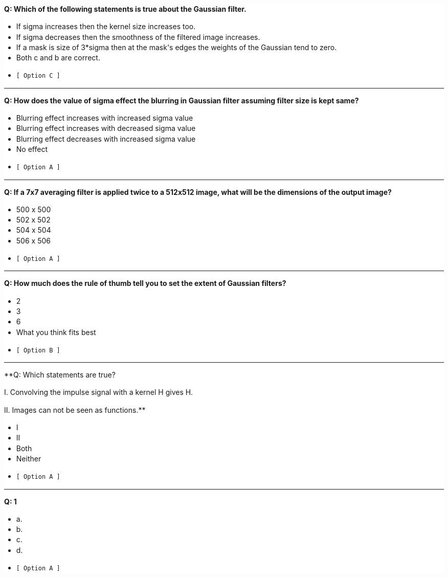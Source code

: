 **Q: Which of the following statements is true about the Gaussian filter.**
- If sigma increases then the kernel size increases too.
- If sigma decreases then the smoothness of the filtered image increases.
- If a mask is size of 3*sigma then at the mask's edges the weights of the Gaussian tend to zero.
- Both c and b are correct.
* `[ Option C ]`


---

**Q: How does the value of sigma effect the blurring in Gaussian filter assuming filter size is kept same?**
- Blurring effect increases with increased sigma value
- Blurring effect increases with decreased sigma value
- Blurring effect decreases with increased sigma value
- No effect
* `[ Option A ]`


---

**Q: If a 7x7 averaging filter is applied twice to a 512x512 image, what will be the dimensions of the output image?**
- 500 x 500
- 502 x 502
- 504 x 504
- 506 x 506
* `[ Option A ]`


---

**Q: How much does the rule of thumb tell you to set the extent of Gaussian filters?**
- 2
- 3
- 6
- What you think fits best
* `[ Option B ]`


---

**Q: Which statements are true? 

I. Convolving the impulse signal with a kernel H gives H.

II. Images can not be seen as functions.**
- I
- II
- Both
- Neither
* `[ Option A ]`


---

**Q: 1**
- a.
- b.
- c.
- d.
* `[ Option A ]`
